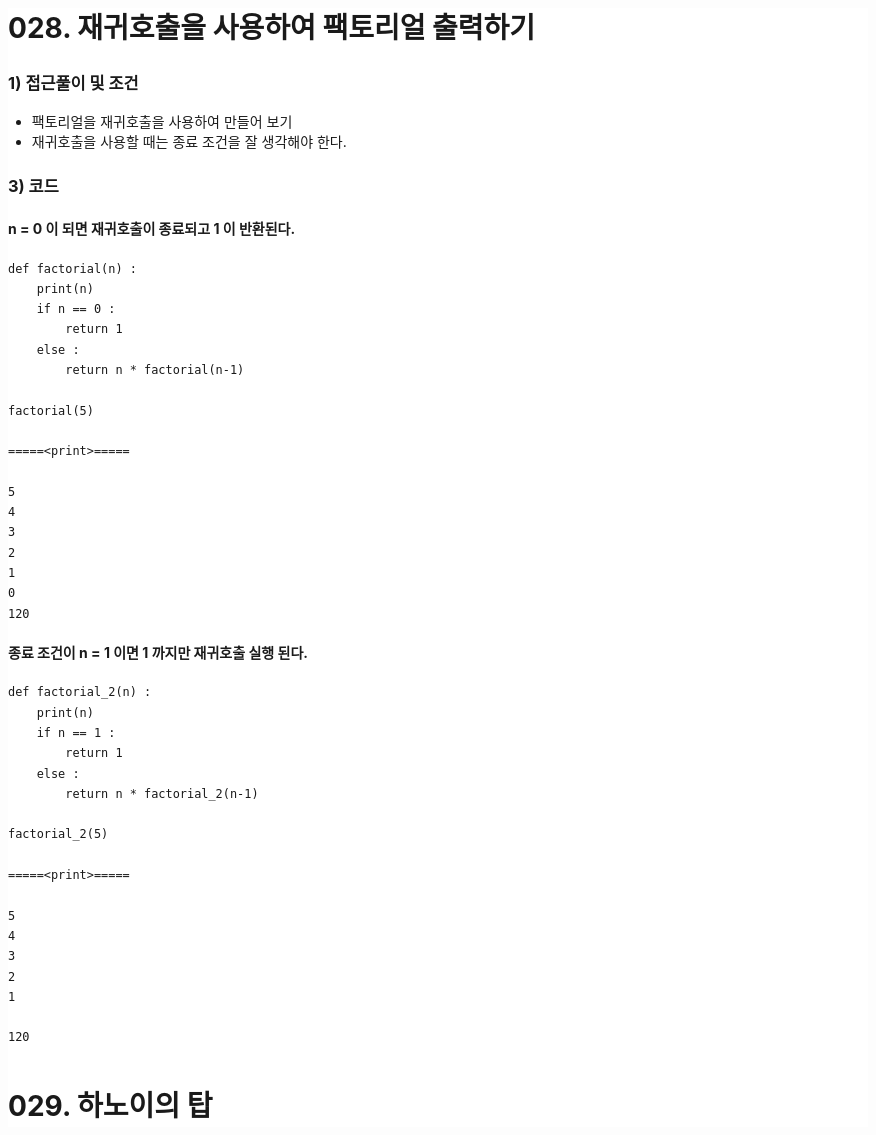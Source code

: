 # 028. 재귀호출을 사용하여 팩토리얼 출력하기

### 1) 접근풀이 및 조건
- 팩토리얼을 재귀호출을 사용하여 만들어 보기
- 재귀호출을 사용할 때는 종료 조건을 잘 생각해야 한다.

### 3) 코드

#### n = 0 이 되면 재귀호출이 종료되고 1 이 반환된다.

```
def factorial(n) :
    print(n)
    if n == 0 :
        return 1
    else :
        return n * factorial(n-1)

factorial(5)

=====<print>=====

5
4
3
2
1
0
120
```

#### 종료 조건이 n = 1 이면 1 까지만 재귀호출 실행 된다.

```
def factorial_2(n) :
    print(n)
    if n == 1 :
        return 1
    else :
        return n * factorial_2(n-1)

factorial_2(5)

=====<print>=====

5
4
3
2
1

120
```
# 029. 하노이의 탑
